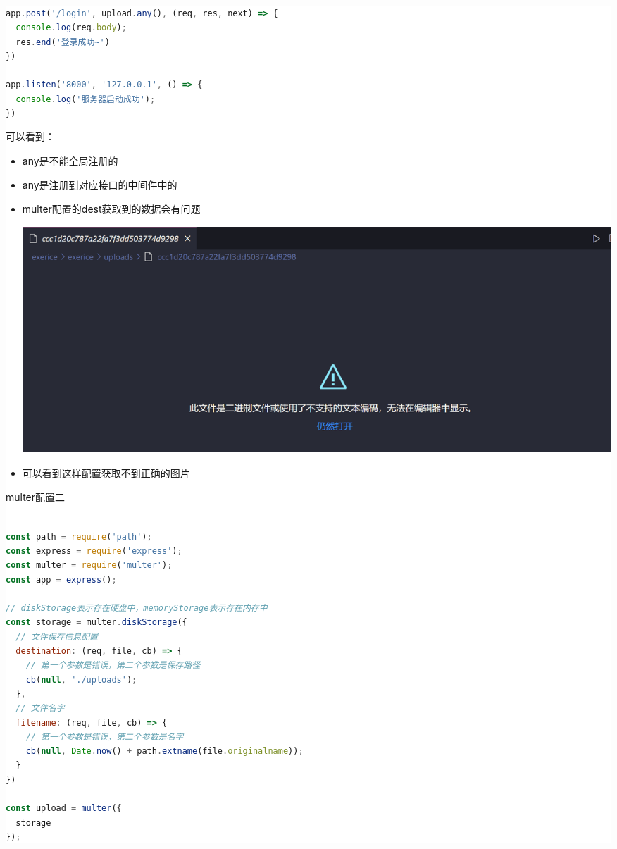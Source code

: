 ```js
app.post('/login', upload.any(), (req, res, next) => {
  console.log(req.body);
  res.end('登录成功~')
})

app.listen('8000', '127.0.0.1', () => {
  console.log('服务器启动成功');
})
```

可以看到：

- any是不能全局注册的

- any是注册到对应接口的中间件中的

- multer配置的dest获取到的数据会有问题

  ![image-20221008213251932](.\10、Express框架\image-20221008213251932.png)

- 可以看到这样配置获取不到正确的图片



multer配置二

```js

const path = require('path');
const express = require('express');
const multer = require('multer');
const app = express();

// diskStorage表示存在硬盘中，memoryStorage表示存在内存中
const storage = multer.diskStorage({
  // 文件保存信息配置
  destination: (req, file, cb) => {
    // 第一个参数是错误，第二个参数是保存路径
    cb(null, './uploads');
  },
  // 文件名字
  filename: (req, file, cb) => {
    // 第一个参数是错误，第二个参数是名字
    cb(null, Date.now() + path.extname(file.originalname));
  }
})

const upload = multer({
  storage
});

```